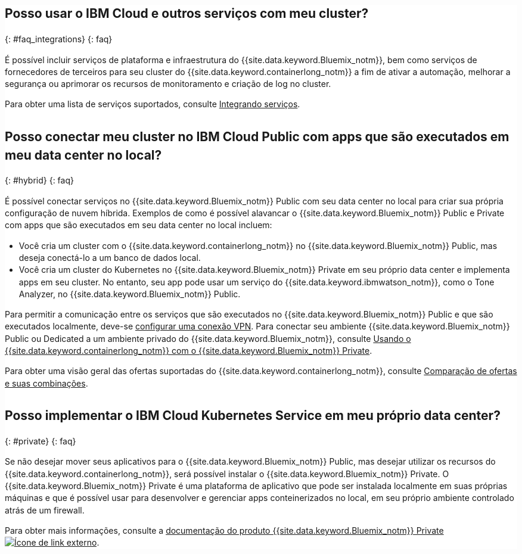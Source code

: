 ## Posso usar o IBM Cloud e outros serviços com meu cluster?
{: #faq_integrations}
{: faq}

É possível incluir serviços de plataforma e infraestrutura do {{site.data.keyword.Bluemix_notm}}, bem como serviços de fornecedores de terceiros para seu cluster do {{site.data.keyword.containerlong_notm}} a fim de ativar a automação, melhorar a segurança ou aprimorar os recursos de monitoramento e criação de log no cluster.

Para obter uma lista de serviços suportados, consulte [Integrando serviços](/docs/containers?topic=containers-supported_integrations#supported_integrations).

## Posso conectar meu cluster no IBM Cloud Public com apps que são executados em meu data center no local?
{: #hybrid}
{: faq}

É possível conectar serviços no {{site.data.keyword.Bluemix_notm}} Public com seu data center no local para criar sua própria configuração de nuvem híbrida. Exemplos de como é possível alavancar o {{site.data.keyword.Bluemix_notm}} Public e Private com apps que são executados em seu data center no local incluem:
- Você cria um cluster com o {{site.data.keyword.containerlong_notm}} no {{site.data.keyword.Bluemix_notm}} Public, mas deseja conectá-lo a um banco de dados local.
- Você cria um cluster do Kubernetes no {{site.data.keyword.Bluemix_notm}} Private em seu próprio data center e implementa apps em seu cluster. No entanto, seu app pode usar um serviço do {{site.data.keyword.ibmwatson_notm}}, como o Tone Analyzer, no {{site.data.keyword.Bluemix_notm}} Public.

Para permitir a comunicação entre os serviços que são executados no {{site.data.keyword.Bluemix_notm}} Public e que são executados localmente, deve-se [configurar uma conexão VPN](/docs/containers?topic=containers-vpn#vpn). Para conectar seu ambiente {{site.data.keyword.Bluemix_notm}} Public ou Dedicated a um ambiente privado do {{site.data.keyword.Bluemix_notm}}, consulte [Usando o {{site.data.keyword.containerlong_notm}} com o {{site.data.keyword.Bluemix_notm}} Private](/docs/containers?topic=containers-hybrid_iks_icp#hybrid_iks_icp).

Para obter uma visão geral das ofertas suportadas do {{site.data.keyword.containerlong_notm}}, consulte [Comparação de ofertas e suas combinações](/docs/containers?topic=containers-cs_ov#differentiation).

## Posso implementar o IBM Cloud Kubernetes Service em meu próprio data center?
{: #private}
{: faq}

Se não desejar mover seus aplicativos para o {{site.data.keyword.Bluemix_notm}} Public, mas desejar utilizar os recursos do {{site.data.keyword.containerlong_notm}}, será possível instalar o {{site.data.keyword.Bluemix_notm}} Private. O {{site.data.keyword.Bluemix_notm}} Private é uma plataforma de aplicativo que pode ser instalada localmente em suas próprias máquinas e que é possível usar para desenvolver e gerenciar apps conteinerizados no local, em seu próprio ambiente controlado atrás de um firewall.

Para obter mais informações, consulte a [documentação do produto {{site.data.keyword.Bluemix_notm}} Private ![Ícone de link externo](../icons/launch-glyph.svg "Ícone de link externo")](https://www.ibm.com/support/knowledgecenter/en/SSBS6K_1.2.0/kc_welcome_containers.html).
